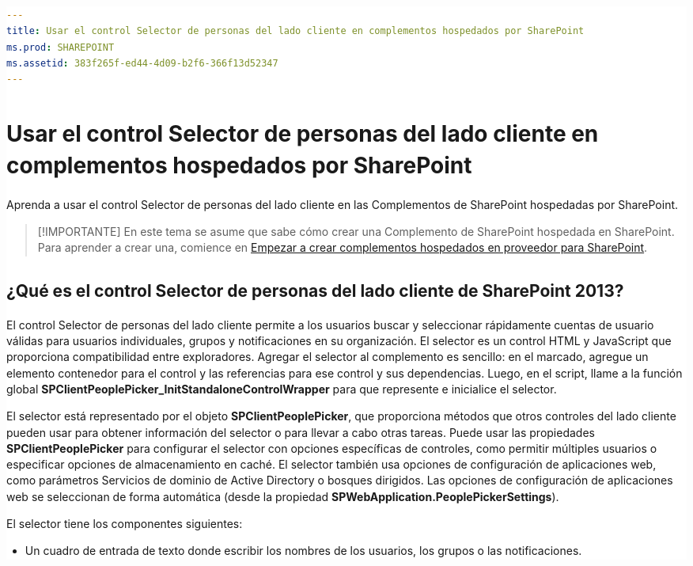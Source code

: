 ```yaml
---
title: Usar el control Selector de personas del lado cliente en complementos hospedados por SharePoint
ms.prod: SHAREPOINT
ms.assetid: 383f265f-ed44-4d09-b2f6-366f13d52347
---
```



# Usar el control Selector de personas del lado cliente en complementos hospedados por SharePoint
Aprenda a usar el control Selector de personas del lado cliente en las Complementos de SharePoint hospedadas por SharePoint.
> [!IMPORTANTE]
> En este tema se asume que sabe cómo crear una Complemento de SharePoint hospedada en SharePoint. Para aprender a crear una, comience en  [Empezar a crear complementos hospedados en proveedor para SharePoint](get-started-creating-provider-hosted-sharepoint-add-ins.md). 
  
    
    


## ¿Qué es el control Selector de personas del lado cliente de SharePoint 2013?
<a name="bk_whatIs"> </a>

El control Selector de personas del lado cliente permite a los usuarios buscar y seleccionar rápidamente cuentas de usuario válidas para usuarios individuales, grupos y notificaciones en su organización. El selector es un control HTML y JavaScript que proporciona compatibilidad entre exploradores. Agregar el selector al complemento es sencillo: en el marcado, agregue un elemento contenedor para el control y las referencias para ese control y sus dependencias. Luego, en el script, llame a la función global **SPClientPeoplePicker_InitStandaloneControlWrapper** para que represente e inicialice el selector.
  
    
    
El selector está representado por el objeto **SPClientPeoplePicker**, que proporciona métodos que otros controles del lado cliente pueden usar para obtener información del selector o para llevar a cabo otras tareas. Puede usar las propiedades **SPClientPeoplePicker** para configurar el selector con opciones específicas de controles, como permitir múltiples usuarios o especificar opciones de almacenamiento en caché. El selector también usa opciones de configuración de aplicaciones web, como parámetros Servicios de dominio de Active Directory o bosques dirigidos. Las opciones de configuración de aplicaciones web se seleccionan de forma automática (desde la propiedad **SPWebApplication.PeoplePickerSettings**).
  
    
    
El selector tiene los componentes siguientes:
  
    
    

- Un cuadro de entrada de texto donde escribir los nombres de los usuarios, los grupos o las notificaciones.
    
  